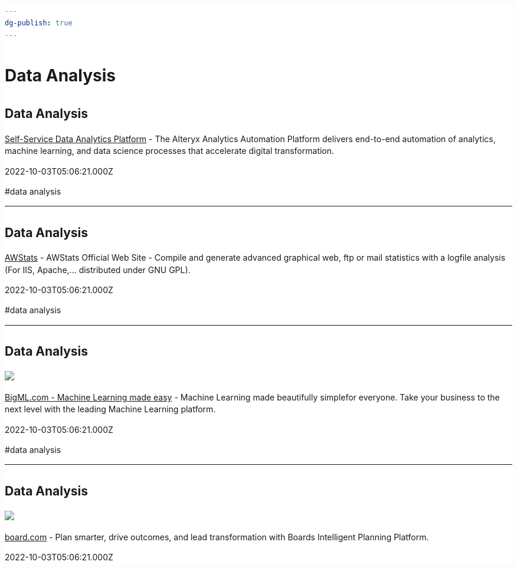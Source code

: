 ```yaml
---
dg-publish: true
---
```


# Data Analysis

## Data Analysis

[Self-Service Data Analytics Platform](https://www.alteryx.com) - The Alteryx Analytics Automation Platform delivers end-to-end automation of analytics, machine learning, and data science processes that accelerate digital transformation.

2022-10-03T05:06:21.000Z

#data analysis

---

## Data Analysis

[AWStats](https://www.awstats.org) - AWStats Official Web Site - Compile and generate advanced graphical web, ftp or mail statistics with a logfile analysis (For IIS, Apache,... distributed under GNU GPL).

2022-10-03T05:06:21.000Z

#data analysis

---

## Data Analysis

![](https://static.bigml.com/static/img/share/share_bigml.jpg)

[BigML.com - Machine Learning made easy](https://bigml.com) - Machine Learning made beautifully simplefor everyone. Take your business to the next level with the leading Machine Learning platform.

2022-10-03T05:06:21.000Z

#data analysis

---

## Data Analysis

![](https://www.board.com/sites/default/files/1200x627_board_opengraph_website-homepage.jpg)

[board.com](https://www.board.com) - Plan smarter, drive outcomes, and lead transformation with Boards Intelligent Planning Platform.

2022-10-03T05:06:21.000Z
